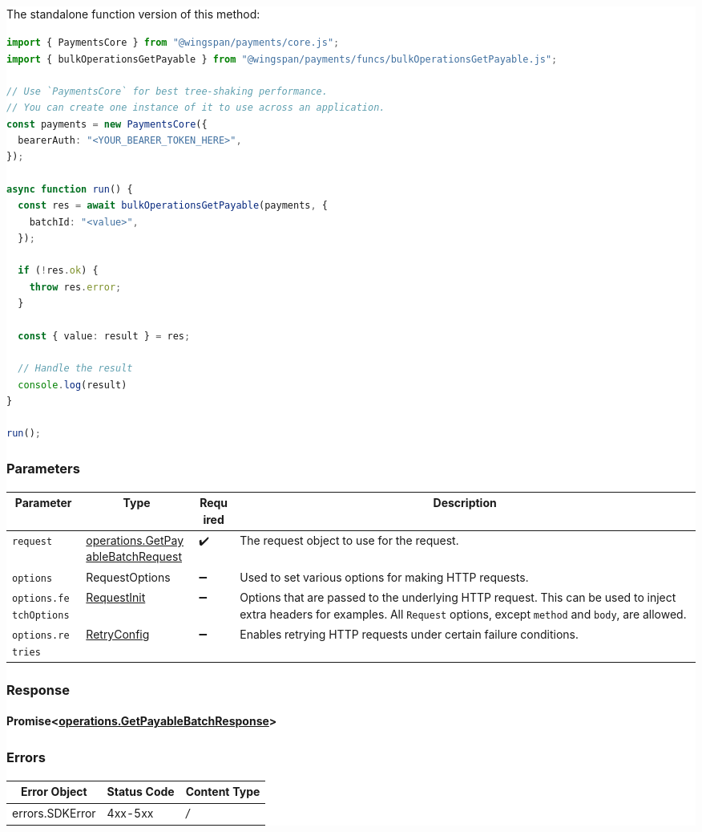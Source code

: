 The standalone function version of this method:

```typescript
import { PaymentsCore } from "@wingspan/payments/core.js";
import { bulkOperationsGetPayable } from "@wingspan/payments/funcs/bulkOperationsGetPayable.js";

// Use `PaymentsCore` for best tree-shaking performance.
// You can create one instance of it to use across an application.
const payments = new PaymentsCore({
  bearerAuth: "<YOUR_BEARER_TOKEN_HERE>",
});

async function run() {
  const res = await bulkOperationsGetPayable(payments, {
    batchId: "<value>",
  });

  if (!res.ok) {
    throw res.error;
  }

  const { value: result } = res;

  // Handle the result
  console.log(result)
}

run();
```

### Parameters

| Parameter                                                                                                                                                                      | Type                                                                                                                                                                           | Required                                                                                                                                                                       | Description                                                                                                                                                                    |
| ------------------------------------------------------------------------------------------------------------------------------------------------------------------------------ | ------------------------------------------------------------------------------------------------------------------------------------------------------------------------------ | ------------------------------------------------------------------------------------------------------------------------------------------------------------------------------ | ------------------------------------------------------------------------------------------------------------------------------------------------------------------------------ |
| `request`                                                                                                                                                                      | [operations.GetPayableBatchRequest](../../sdk/models/operations/getpayablebatchrequest.md)                                                                                     | :heavy_check_mark:                                                                                                                                                             | The request object to use for the request.                                                                                                                                     |
| `options`                                                                                                                                                                      | RequestOptions                                                                                                                                                                 | :heavy_minus_sign:                                                                                                                                                             | Used to set various options for making HTTP requests.                                                                                                                          |
| `options.fetchOptions`                                                                                                                                                         | [RequestInit](https://developer.mozilla.org/en-US/docs/Web/API/Request/Request#options)                                                                                        | :heavy_minus_sign:                                                                                                                                                             | Options that are passed to the underlying HTTP request. This can be used to inject extra headers for examples. All `Request` options, except `method` and `body`, are allowed. |
| `options.retries`                                                                                                                                                              | [RetryConfig](../../lib/utils/retryconfig.md)                                                                                                                                  | :heavy_minus_sign:                                                                                                                                                             | Enables retrying HTTP requests under certain failure conditions.                                                                                                               |

### Response

**Promise\<[operations.GetPayableBatchResponse](../../sdk/models/operations/getpayablebatchresponse.md)\>**

### Errors

| Error Object    | Status Code     | Content Type    |
| --------------- | --------------- | --------------- |
| errors.SDKError | 4xx-5xx         | */*             |
